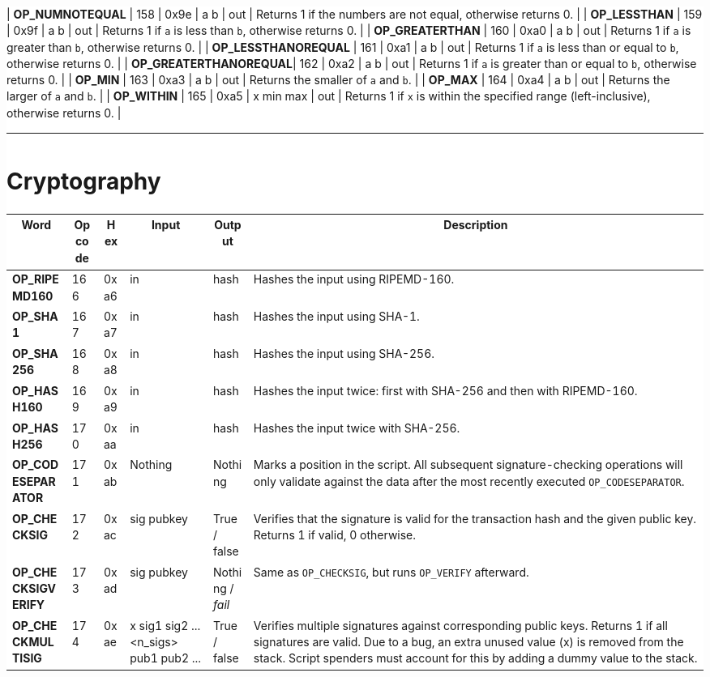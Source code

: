 | **OP_NUMNOTEQUAL**      | 158        | 0x9e     | a b           | out                  | Returns 1 if the numbers are not equal, otherwise returns 0.                                         |
| **OP_LESSTHAN**         | 159        | 0x9f     | a b           | out                  | Returns 1 if `a` is less than `b`, otherwise returns 0.                                              |
| **OP_GREATERTHAN**      | 160        | 0xa0     | a b           | out                  | Returns 1 if `a` is greater than `b`, otherwise returns 0.                                           |
| **OP_LESSTHANOREQUAL**  | 161        | 0xa1     | a b           | out                  | Returns 1 if `a` is less than or equal to `b`, otherwise returns 0.                                  |
| **OP_GREATERTHANOREQUAL**| 162       | 0xa2     | a b           | out                  | Returns 1 if `a` is greater than or equal to `b`, otherwise returns 0.                               |
| **OP_MIN**              | 163        | 0xa3     | a b           | out                  | Returns the smaller of `a` and `b`.                                                                 |
| **OP_MAX**              | 164        | 0xa4     | a b           | out                  | Returns the larger of `a` and `b`.                                                                  |
| **OP_WITHIN**           | 165        | 0xa5     | x min max     | out                  | Returns 1 if `x` is within the specified range (left-inclusive), otherwise returns 0.               |

  ----------------------- -------- ------ ----------- ------------------ ---------------------------------------------------------------------------------------------------

# Cryptography

| **Word**                | **Opcode** | **Hex**  | **Input**                                  | **Output**             | **Description**                                                                                                                                                                                                                                            |
|--------------------------|------------|----------|--------------------------------------------|------------------------|------------------------------------------------------------------------------------------------------------------------------------------------------------------------------------------------------------------------------------------------------------|
| **OP_RIPEMD160**         | 166        | 0xa6     | in                                         | hash                  | Hashes the input using RIPEMD-160.                                                                                                                                                                                                                        |
| **OP_SHA1**              | 167        | 0xa7     | in                                         | hash                  | Hashes the input using SHA-1.                                                                                                                                                                                                                             |
| **OP_SHA256**            | 168        | 0xa8     | in                                         | hash                  | Hashes the input using SHA-256.                                                                                                                                                                                                                           |
| **OP_HASH160**           | 169        | 0xa9     | in                                         | hash                  | Hashes the input twice: first with SHA-256 and then with RIPEMD-160.                                                                                                                                                                                      |
| **OP_HASH256**           | 170        | 0xaa     | in                                         | hash                  | Hashes the input twice with SHA-256.                                                                                                                                                                                                                      |
| **OP_CODESEPARATOR**     | 171        | 0xab     | Nothing                                    | Nothing               | Marks a position in the script. All subsequent signature-checking operations will only validate against the data after the most recently executed `OP_CODESEPARATOR`.                                                                                     |
| **OP_CHECKSIG**          | 172        | 0xac     | sig pubkey                                | True / false          | Verifies that the signature is valid for the transaction hash and the given public key. Returns 1 if valid, 0 otherwise.                                                                                                                                  |
| **OP_CHECKSIGVERIFY**    | 173        | 0xad     | sig pubkey                                | Nothing / *fail*      | Same as `OP_CHECKSIG`, but runs `OP_VERIFY` afterward.                                                                                                                                                                                                    |
| **OP_CHECKMULTISIG**     | 174        | 0xae     | x sig1 sig2 ... \<n_sigs\> pub1 pub2 ...  | True / false          | Verifies multiple signatures against corresponding public keys. Returns 1 if all signatures are valid. Due to a bug, an extra unused value (x) is removed from the stack. Script spenders must account for this by adding a dummy value to the stack.     |
